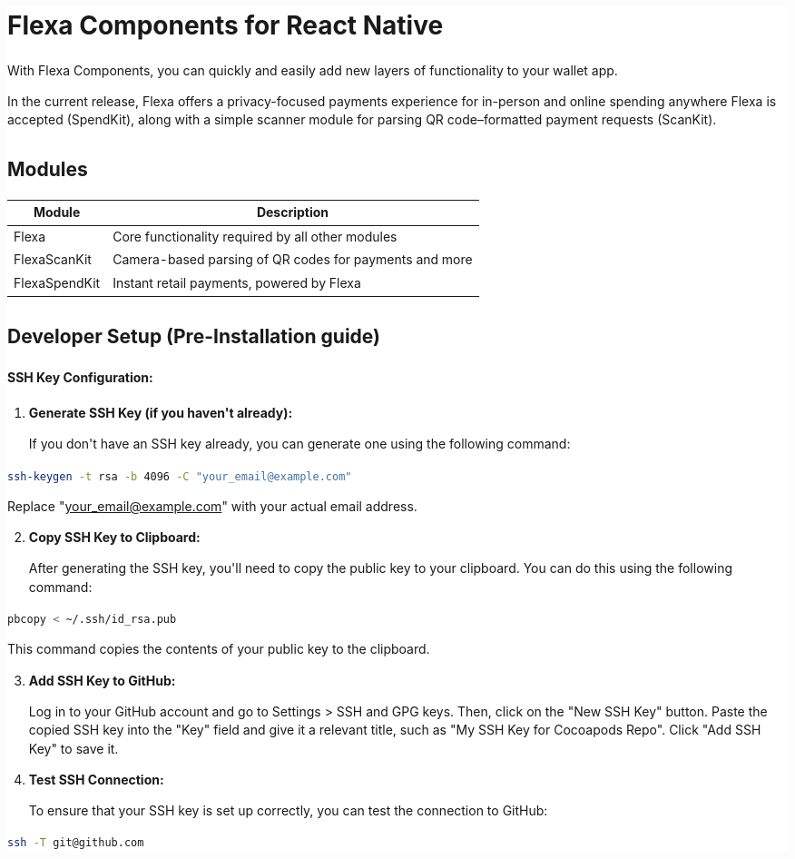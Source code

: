 # Flexa Components for React Native

With Flexa Components, you can quickly and easily add new layers of functionality to your wallet app.

In the current release, Flexa offers a privacy-focused payments experience for in-person and online spending anywhere Flexa is accepted (SpendKit), along with a simple scanner module for parsing QR code–formatted payment requests (ScanKit).

## Modules

| Module        | Description                                            |
| ------------- | ------------------------------------------------------ |
| Flexa   | Core functionality required by all other modules       |
| FlexaScanKit  | Camera-based parsing of QR codes for payments and more |
| FlexaSpendKit | Instant retail payments, powered by Flexa              |

## Developer Setup (Pre-Installation guide)

#### SSH Key Configuration:

1. **Generate SSH Key (if you haven't already):**

   If you don't have an SSH key already, you can generate one using the following command:

```bash
ssh-keygen -t rsa -b 4096 -C "your_email@example.com"
```

Replace "your_email@example.com" with your actual email address.

2. **Copy SSH Key to Clipboard:**

   After generating the SSH key, you'll need to copy the public key to your clipboard. You can do this using the following command:

```bash
pbcopy < ~/.ssh/id_rsa.pub
 ```

This command copies the contents of your public key to the clipboard.

3. **Add SSH Key to GitHub:**

   Log in to your GitHub account and go to Settings > SSH and GPG keys. Then, click on the "New SSH Key" button. Paste the copied SSH key into the "Key" field and give it a relevant title, such as "My SSH Key for Cocoapods Repo". Click "Add SSH Key" to save it.

4. **Test SSH Connection:**

   To ensure that your SSH key is set up correctly, you can test the connection to GitHub:

```bash
ssh -T git@github.com
```
